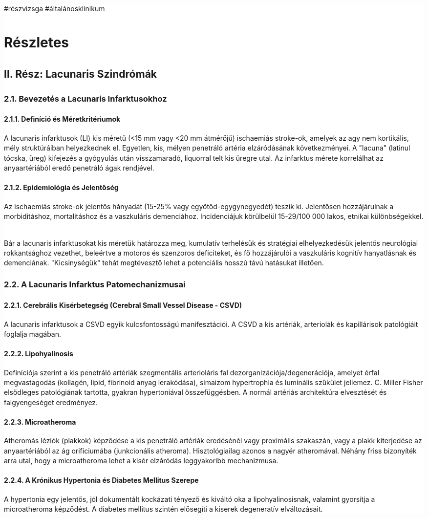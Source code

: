 #részvizsga #általánosklinikum 
# Részletes
## II. Rész: Lacunaris Szindrómák

### 2.1. Bevezetés a Lacunaris Infarktusokhoz

#### 2.1.1. Definíció és Méretkritériumok

A lacunaris infarktusok (LI) kis méretű (<15 mm vagy <20 mm átmérőjű) ischaemiás stroke-ok, amelyek az agy nem kortikális, mély struktúráiban helyezkednek el. Egyetlen, kis, mélyen penetráló artéria elzáródásának következményei. A "lacuna" (latinul tócska, üreg) kifejezés a gyógyulás után visszamaradó, liquorral telt kis üregre utal. Az infarktus mérete korrelálhat az anyaartériából eredő penetráló ágak rendjével.  

#### 2.1.2. Epidemiológia és Jelentőség

Az ischaemiás stroke-ok jelentős hányadát (15-25% vagy egyötöd-egygynegyedét) teszik ki. Jelentősen hozzájárulnak a morbiditáshoz, mortalitáshoz és a vaszkuláris demenciához. Incidenciájuk körülbelül 15-29/100 000 lakos, etnikai különbségekkel.  

Bár a lacunaris infarktusokat kis méretük határozza meg, kumulatív terhelésük és stratégiai elhelyezkedésük jelentős neurológiai rokkantsághoz vezethet, beleértve a motoros és szenzoros deficiteket, és fő hozzájárulói a vaszkuláris kognitív hanyatlásnak és demenciának. "Kicsinységük" tehát megtévesztő lehet a potenciális hosszú távú hatásukat illetően.  

### 2.2. A Lacunaris Infarktus Patomechanizmusai

#### 2.2.1. Cerebrális Kisérbetegség (Cerebral Small Vessel Disease - CSVD)

A lacunaris infarktusok a CSVD egyik kulcsfontosságú manifesztációi. A CSVD a kis artériák, arteriolák és kapillárisok patológiáit foglalja magában.  

#### 2.2.2. Lipohyalinosis

Definíciója szerint a kis penetráló artériák szegmentális arterioláris fal dezorganizációja/degenerációja, amelyet érfal megvastagodás (kollagén, lipid, fibrinoid anyag lerakódása), simaizom hypertrophia és luminális szűkület jellemez. C. Miller Fisher elsődleges patológiának tartotta, gyakran hypertoniával összefüggésben. A normál artériás architektúra elvesztését és falgyengeséget eredményez.  

#### 2.2.3. Microatheroma

Atheromás léziók (plakkok) képződése a kis penetráló artériák eredésénél vagy proximális szakaszán, vagy a plakk kiterjedése az anyaartériából az ág orificiumába (junkcionális atheroma). Hisztológiailag azonos a nagyér atheromával. Néhány friss bizonyíték arra utal, hogy a microatheroma lehet a kisér elzáródás leggyakoribb mechanizmusa.  

#### 2.2.4. A Krónikus Hypertonia és Diabetes Mellitus Szerepe

A hypertonia egy jelentős, jól dokumentált kockázati tényező és kiváltó oka a lipohyalinosisnak, valamint gyorsítja a microatheroma képződést. A diabetes mellitus szintén elősegíti a kiserek degeneratív elváltozásait.  

